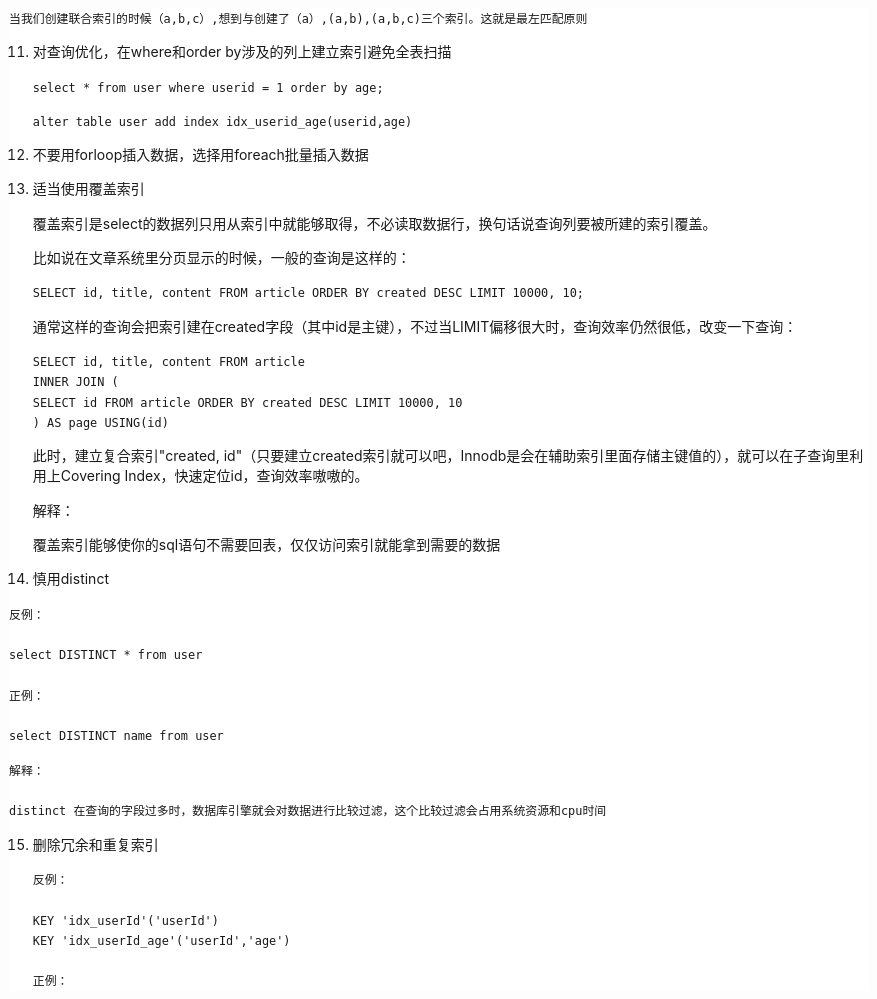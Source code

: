     当我们创建联合索引的时候（a,b,c）,想到与创建了（a）,(a,b),(a,b,c)三个索引。这就是最左匹配原则

11. 对查询优化，在where和order by涉及的列上建立索引避免全表扫描
    ```
    select * from user where userid = 1 order by age;
    ```
    ```
    alter table user add index idx_userid_age(userid,age)
    ```
12. 不要用forloop插入数据，选择用foreach批量插入数据
13. 适当使用覆盖索引

    覆盖索引是select的数据列只用从索引中就能够取得，不必读取数据行，换句话说查询列要被所建的索引覆盖。

    比如说在文章系统里分页显示的时候，一般的查询是这样的：
    ```
    SELECT id, title, content FROM article ORDER BY created DESC LIMIT 10000, 10;
    ```
    通常这样的查询会把索引建在created字段（其中id是主键），不过当LIMIT偏移很大时，查询效率仍然很低，改变一下查询：
    ```
    SELECT id, title, content FROM article
    INNER JOIN (
    SELECT id FROM article ORDER BY created DESC LIMIT 10000, 10
    ) AS page USING(id)
    ```
    此时，建立复合索引"created, id"（只要建立created索引就可以吧，Innodb是会在辅助索引里面存储主键值的），就可以在子查询里利用上Covering Index，快速定位id，查询效率嗷嗷的。

    解释：
    
    覆盖索引能够使你的sql语句不需要回表，仅仅访问索引就能拿到需要的数据

14. 慎用distinct
   ```
   反例：

   select DISTINCT * from user  

   正例：

   select DISTINCT name from user

   ```

    解释：

    distinct 在查询的字段过多时，数据库引擎就会对数据进行比较过滤，这个比较过滤会占用系统资源和cpu时间
15. 删除冗余和重复索引
    ```
    反例：

    KEY 'idx_userId'('userId')
    KEY 'idx_userId_age'('userId','age')

    正例：
